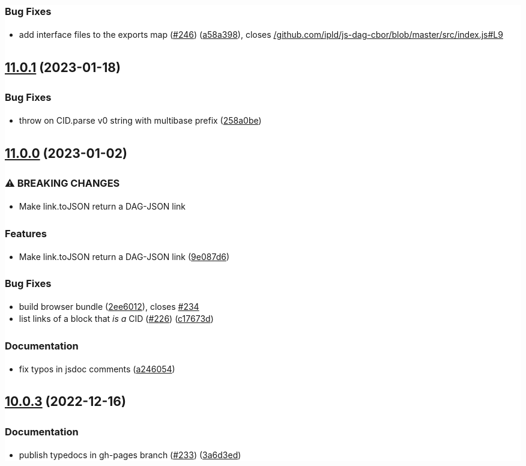 
### Bug Fixes

* add interface files to the exports map ([#246](https://github.com/multiformats/js-multiformats/issues/246)) ([a58a398](https://github.com/multiformats/js-multiformats/commit/a58a39896d7264ba0bcbaf737cce7f3a65c644ba)), closes [/github.com/ipld/js-dag-cbor/blob/master/src/index.js#L9](https://github.com/multiformats//github.com/ipld/js-dag-cbor/blob/master/src/index.js/issues/L9)

## [11.0.1](https://github.com/multiformats/js-multiformats/compare/v11.0.0...v11.0.1) (2023-01-18)


### Bug Fixes

* throw on CID.parse v0 string with multibase prefix ([258a0be](https://github.com/multiformats/js-multiformats/commit/258a0be344ddd5d08e08e55b3e088212df0c409a))

## [11.0.0](https://github.com/multiformats/js-multiformats/compare/v10.0.3...v11.0.0) (2023-01-02)


### ⚠ BREAKING CHANGES

* Make link.toJSON return a DAG-JSON link

### Features

* Make link.toJSON return a DAG-JSON link ([9e087d6](https://github.com/multiformats/js-multiformats/commit/9e087d64ee3c90d8b019dd48989936b17b1cb2f3))


### Bug Fixes

* build browser bundle ([2ee6012](https://github.com/multiformats/js-multiformats/commit/2ee6012dbb702cff2425668c16fe101fdf79517d)), closes [#234](https://github.com/multiformats/js-multiformats/issues/234)
* list links of a block that _is a_ CID ([#226](https://github.com/multiformats/js-multiformats/issues/226)) ([c17673d](https://github.com/multiformats/js-multiformats/commit/c17673d9e15bd5a4df074c9f73267a257e0dcfad))


### Documentation

* fix typos in jsdoc comments ([a246054](https://github.com/multiformats/js-multiformats/commit/a246054653cf588e92d76f8161b0a6cd6035533b))

## [10.0.3](https://github.com/multiformats/js-multiformats/compare/v10.0.2...v10.0.3) (2022-12-16)


### Documentation

* publish typedocs in gh-pages branch ([#233](https://github.com/multiformats/js-multiformats/issues/233)) ([3a6d3ed](https://github.com/multiformats/js-multiformats/commit/3a6d3ed1f653d62e30d72d7bd00dc5815a17ffe3))
